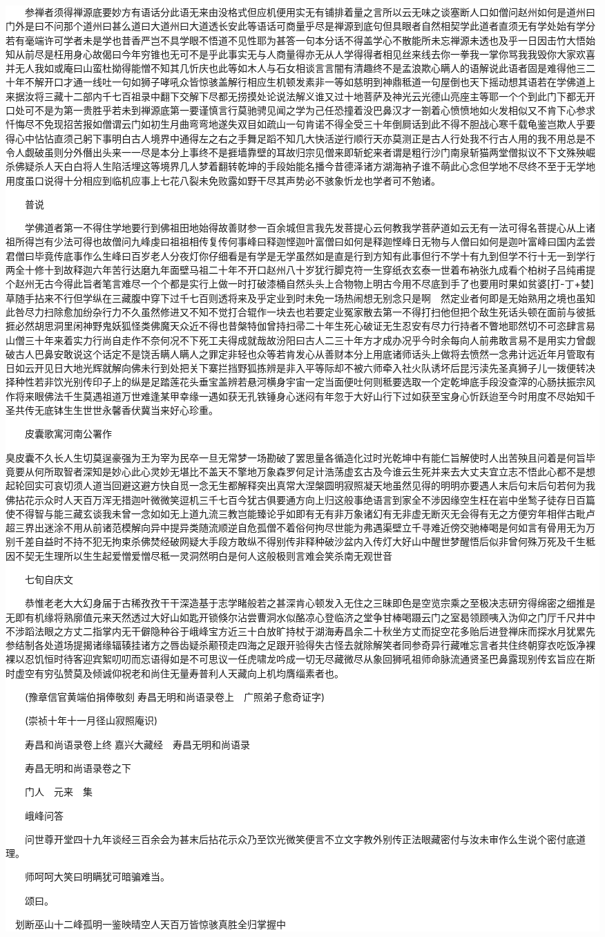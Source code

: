 
　　参禅者须得禅源底要妙方有语话分此语无来由没格式但应机便用实无有铺排着量之言所以云无味之谈塞断人口如僧问赵州如何是道州曰门外是曰不问那个道州曰甚么道曰大道州曰大道透长安此等语话可商量乎尽是禅源到底句但具眼者自然相契学此道者直须无有学处始有学分若有毫端许可学者未是学也昔香严岂不具学眼不悟道不见性耶为甚答一句本分话不得盖学心不散能所未忘禅源未透也及乎一日因击竹大悟始知从前尽是枉用身心故偈曰今年穷锥也无可不是乎此事实无与人商量得亦无从人学得得者相见丝来线去你一拳我一掌你骂我我毁你大家欢喜并无人我如或庵曰山蛮杜拗得能憎不知其几忻庆也此等如木人与石女相谈言言闇有清趣终不是孟浪欺心瞒人的语解说此语者固是难得他三二十年不解开口才通一线吐一句如狮子哮吼众皆惊骇盖解行相应生机顿发素非一等如慈明到神鼎秪道一句屋倒也天下摇动想其语若在学佛道上来据汝将三藏十二部内千七百祖录中翻下交解下尽都无捞摸处论说法解义谁又过十地菩萨及神光云光德山亮座主等耶一个个到此门下都无开口处可不是为第一贵胜乎若未到禅源底第一要谨慎言行莫驰骋见闻之学为己任恐撞着没巴鼻汉才一劄着心愤愤地如火发相似又不肯下心参求忏悔尽不免现招苦报如僧谓云门如初生月曲弯弯地遂失双目如疏山一句肯诺不得全受三十年倒屙话到此不得不胆战心寒千载龟鉴岂欺人乎要得心中怗怗直须己躬下事明白古人境界中通得左之右之手舞足蹈不知几大快活逆行顺行天亦莫测正是古人行处我不行古人用的我不用总是不令人觑破虽则分外僭出头来一一尽是本分上事终不是捱墙靠壁的耳故归宗见僧来即斩蛇来者谓是粗行沙门南泉斩猫两堂僧拟议不下文殊殃崛杀佛疑杀人天白白将人生陷活埋这等境界几人梦着翻转乾坤的手段始能名播今昔德泽诸方湖海衲子谁不萌此心念但学地不尽终不至于无学地用度虽口说得十分相应到临机应事上七花八裂未免败露如野干尽其声势必不骇象忻龙也学者可不勉诸。

　　普说

　　学佛道者第一不得住学地要行到佛祖田地始得故善财参一百余城但言我先发菩提心云何教我学菩萨道如云无有一法可得名菩提心从上诸祖所得岂有少法可得也故僧问九峰虔曰祖祖相传复传何事峰曰释迦悭迦叶富僧曰如何是释迦悭峰日无物与人僧曰如何是迦叶富峰曰国内孟尝君僧曰毕竟传底事作么生峰曰百岁老人分夜灯你仔细看是有学是无学虽然如是直是行到方知有此事但行不学十有九到但学不行十无一到学行两全十修十到故释迦六年苦行达磨九年面壁马祖二十年不开口赵州八十岁犹行脚克符一生穿纸衣玄泰一世着布衲张九成看个柏树子吕纯甫提个赵州无古今得此旨者笔言难尽一个个都是实行上做一时打破漆桶自然头头上合物物上明古今用不尽底到手了也要用时果如贫婆[打-丁+婪]草随手拈来不行但学纵在三藏腹中穿下过千七百则透将来及乎定业到时未免一场热闹想无别念只是啊　然定业者何即是无始熟用之境也虽知此咎尽力扫除愈加纷杂行力不久虽然修进又不知不觉打合辊作一块去也若要定业冤家散去第一不得打扫他但把个敌生死话头顿在面前与彼抵捱必然胡思洞里闲神野鬼妖狐怪类佛魔天众近不得也昔槃特伽曾持扫帚二十年生死心破证无生忍安有尽力行持者不瞥地耶然切不可恣肆言易山僧三十年来着实力行尚自走作不奈何况不下死工夫得成就哉故汾阳曰古人二三十年方才成办况乎今时余每向人前弗敢言易不是用实力曾觑破古人巴鼻安敢说这个话定不是饶舌瞒人瞒人之罪定非轻也众等若肯发心从善财本分上用底诸师话头上做将去愤然一念弗计远近年月管取有日如云开见日大地光辉就解向佛未行到处把关下寨拦挡野狐拣辨是非入平等际却不被六师牵入社火队诱坏后昆污渎先圣真狮子儿一拨便转决择种性若非饮光别传印子上的纵是足踏莲花头垂宝盖辨若悬河横身宇宙一定当面便吐何则秪要选取一个定乾坤底手段没查滓的心肠扶振宗风作将来眼佛法千生莫遇祖道万世难逢某甲幸缘一遇如获无孔铁锤身心迷闷有年忽于大好山行下过如获至宝身心忻跃迨至今时用度不尽始知千圣共传无底钵生生世世永馨香伏冀当来好心珍重。

　　皮囊歌寓河南公署作

臭皮囊不久长人生切莫逞豪强为王为宰为民卒一旦无常梦一场勘破了罢思量各循造化过时光乾坤中有能仁旨解使时人出苦殃且问着是何旨毕竟要从何所取智者深知是妙心此心灵妙无堪比不盖天不擎地万象森罗何足计浩荡虚玄古及今谁云生死并来去大丈夫宜立志不悟此心都不是想起轮回实可哀切须人道当回避这避方快自觅一念无生都解释突出真常大涅槃圆明寂照凝天地虽然见得的明明亦要遇人末后句末后句若何为我佛拈花示众时人天百万浑无措迦叶微微笑逗机三千七百今犹古俱要通方向上归这般事绝语言到家全不涉因缘空生枉在岩中坐鹙子徒存日百篇使不得智与能三藏玄谈我未曾一念如如无上道九流三教岂能臻论乎如即有无有非万象诸幻有无非虚无断灭无会得有无之方便穷年相伴古毗卢超三界出迷涂不用从前诸范模解向异中提异类随流顺逆自危孤僧不着俗何拘尽世能为弗遇渠壁立千寻难近傍交驰棒喝是何如言有骨用无为万别千差自益时不持不犯无拘束杀佛焚经破网疑大手段方敢纵不得别传非释种破沙盆内入传灯大好山中醒世梦醒悟后似非曾何殊万死及千生秪因不契无生理所以生生起爱憎爱憎尽秪一灵洞然明白是何人这般极则言难会笑杀南无观世音

　　七旬自庆文

　　恭惟老老大大幻身届于古稀孜孜干干深造基于志学睹般若之甚深肯心顿发入无住之三昧即色是空览宗乘之至极决志研穷得绵密之细推是无即有机缘将熟廓值元来天然透过大好山如匙开锁倏尔沾尝曹洞水似酪凉心登临济之堂争甘棒喝蹑云门之室曷领顾咦入沩仰之门厅千尺井中不涉蹈法眼之方丈二指掌内无干僻隐种谷于峨峰宝方近三十白放旷持杖于湖海寿昌余二十秋坐方丈而捉空花多贻后进登禅床而探水月犹累先参结制各处道场提揭诸缘辐辏挂诸方之唇齿疑杀颟顸走四海之足跟开验得失古怪去就除解笑者同参奇异行藏唯忘言者共住终朝穿衣吃饭净裸裸以忍饥恒时待客迎宾絮叨叨而忘语得如是不可思议一任虎啸龙吟成一切无尽藏微尽从象回狮吼祖师命脉流通贤圣巴鼻露现别传玄旨应在斯时虚空有穷弘赞莫及倾诚仰祝老和尚住无量寿普利人天藏向上机均膺缁素者也。

　　(豫章信官黄端伯捐俸敬刻
寿昌无明和尚语录卷上　广照弟子愈奇证字)

　　(崇祯十年十一月径山寂照庵识)

　　寿昌和尚语录卷上终
嘉兴大藏经　寿昌无明和尚语录


　　寿昌无明和尚语录卷之下

　　门人　元来　集

　　峨峰问答

　　问世尊开堂四十九年谈经三百余会为甚末后拈花示众乃至饮光微笑便言不立文字教外别传正法眼藏密付与汝未审作么生说个密付底道理。

　　师呵呵大笑曰明瞒犹可暗骗难当。

　　颂曰。

　划断巫山十二峰孤明一鉴映晴空人天百万皆惊骇真胜全归掌握中

